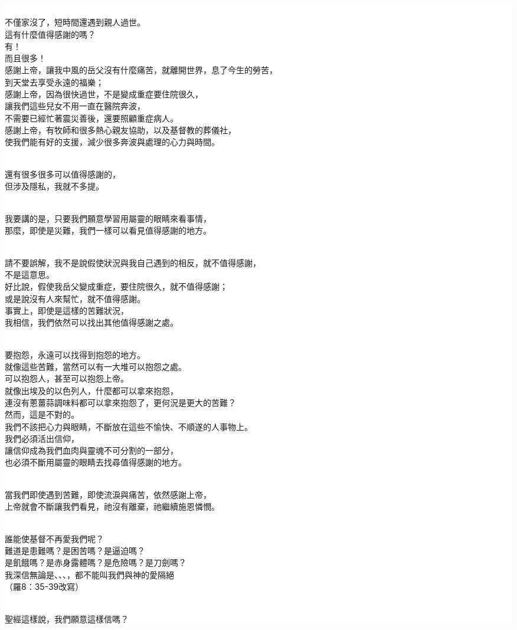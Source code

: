 <p><br>
不僅家沒了，短時間還遇到親人過世。<br>
這有什麼值得感謝的嗎？<br>
有！<br>
而且很多！<br>
感謝上帝，讓我中風的岳父沒有什麼痛苦，就離開世界，息了今生的勞苦，<br>
到天堂去享受永遠的福樂；<br>
感謝上帝，因為很快過世，不是變成重症要住院很久，<br>
讓我們這些兒女不用一直在醫院奔波，<br>
不需要已經忙著震災善後，還要照顧重症病人。<br>
感謝上帝，有牧師和很多熱心親友協助，以及基督教的葬儀社，<br>
使我們能有好的支援，減少很多奔波與處理的心力與時間。</p>

<p><br>
還有很多很多可以值得感謝的，<br>
但涉及隱私，我就不多提。</p>

<p><br>
我要講的是，只要我們願意學習用屬靈的眼睛來看事情，<br>
那麼，即使是災難，我們一樣可以看見值得感謝的地方。</p>

<p><br>
請不要誤解，我不是說假使狀況與我自己遇到的相反，就不值得感謝，<br>
不是這意思。<br>
好比說，假使我岳父變成重症，要住院很久，就不值得感謝；<br>
或是說沒有人來幫忙，就不值得感謝。<br>
事實上，即使是這樣的苦難狀況，<br>
我相信，我們依然可以找出其他值得感謝之處。</p>

<p><br>
要抱怨，永遠可以找得到抱怨的地方。<br>
就像這些苦難，當然可以有一大堆可以抱怨之處。<br>
可以抱怨人，甚至可以抱怨上帝。<br>
就像出埃及的以色列人，什麼都可以拿來抱怨，<br>
連沒有蔥薑蒜調味料都可以拿來抱怨了，更何況是更大的苦難？<br>
然而，這是不對的。<br>
我們不該把心力與眼睛，不斷放在這些不愉快、不順遂的人事物上。<br>
我們必須活出信仰，<br>
讓信仰成為我們血肉與靈魂不可分割的一部分，<br>
也必須不斷用屬靈的眼睛去找尋值得感謝的地方。</p>

<p><br>
當我們即使遇到苦難，即使流淚與痛苦，依然感謝上帝，<br>
上帝就會不斷讓我們看見，祂沒有離棄，祂繼續施恩憐憫。</p>

<p><br>
誰能使基督不再愛我們呢？<br>
難道是患難嗎？是困苦嗎？是逼迫嗎？<br>
是飢餓嗎？是赤身露體嗎？是危險嗎？是刀劍嗎？<br>
我深信無論是、、、，都不能叫我們與神的愛隔絕<br>
（羅8：35-39改寫）</p>

<p><br>
聖經這樣說，我們願意這樣信嗎？</p>
